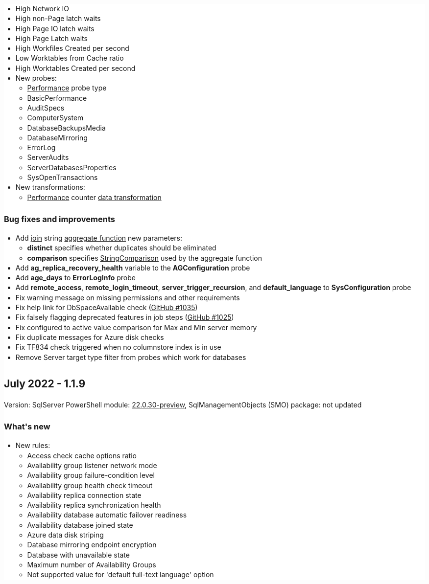   - High Network IO
  - High non-Page latch waits
  - High Page IO latch waits
  - High Page Latch waits
  - High Workfiles Created per second
  - Low Worktables from Cache ratio
  - High Worktables Created per second
- New probes:
  - [Performance](./docs/Reference/Probes/Performance.md) probe type
  - BasicPerformance
  - AuditSpecs
  - ComputerSystem
  - DatabaseBackupsMedia
  - DatabaseMirroring
  - ErrorLog
  - ServerAudits
  - ServerDatabasesProperties
  - SysOpenTransactions
- New transformations:
  - [Performance](./docs/Reference/DataTransformation/performance.md) counter [data transformation](./docs/Customization/DataTransformation.md)

### Bug fixes and improvements

- Add [join](./docs/Reference/DataTransformation/aggregate.md#join) string [aggregate function](./docs/Reference/DataTransformation/aggregate.md#aggregate-functions) new parameters:
  - **distinct** specifies whether duplicates should be eliminated
  - **comparison** specifies [StringComparison](https://learn.microsoft.com/dotnet/api/system.stringcomparison) used by the aggregate function
- Add **ag_replica_recovery_health** variable to the **AGConfiguration** probe
- Add **age_days** to **ErrorLogInfo** probe
- Add **remote_access**, **remote_login_timeout**, **server_trigger_recursion**, and **default_language** to **SysConfiguration** probe
- Fix warning message on missing permissions and other requirements
- Fix help link for DbSpaceAvailable check ([GitHub #1035](https://github.com/microsoft/sql-server-samples/issues/1035))
- Fix falsely flagging deprecated features in job steps ([GitHub #1025](https://github.com/microsoft/sql-server-samples/issues/1025))
- Fix configured to active value comparison for Max and Min server memory
- Fix duplicate messages for Azure disk checks
- Fix TF834 check triggered when no columnstore index is in use
- Remove Server target type filter from probes which work for databases

## July 2022 - 1.1.9

Version: SqlServer PowerShell module: [22.0.30-preview](https://www.powershellgallery.com/packages/SqlServer/22.0.30-preview), SqlManagementObjects (SMO) package: not updated

### What's new

- New rules:
  - Access check cache options ratio
  - Availability group listener network mode
  - Availability group failure-condition level
  - Availability group health check timeout
  - Availability replica connection state
  - Availability replica synchronization health
  - Availability database automatic failover readiness
  - Availability database joined state
  - Azure data disk striping
  - Database mirroring endpoint encryption
  - Database with unavailable state
  - Maximum number of Availability Groups
  - Not supported value for 'default full-text language' option